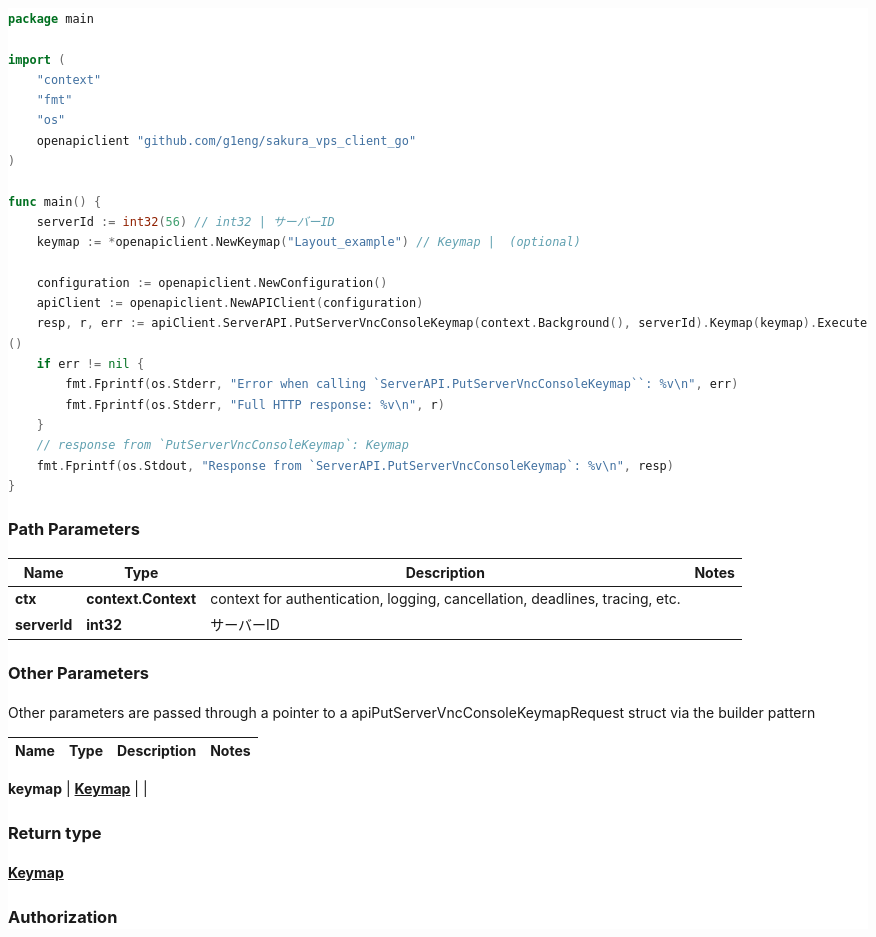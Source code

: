 ```go
package main

import (
	"context"
	"fmt"
	"os"
	openapiclient "github.com/g1eng/sakura_vps_client_go"
)

func main() {
	serverId := int32(56) // int32 | サーバーID
	keymap := *openapiclient.NewKeymap("Layout_example") // Keymap |  (optional)

	configuration := openapiclient.NewConfiguration()
	apiClient := openapiclient.NewAPIClient(configuration)
	resp, r, err := apiClient.ServerAPI.PutServerVncConsoleKeymap(context.Background(), serverId).Keymap(keymap).Execute()
	if err != nil {
		fmt.Fprintf(os.Stderr, "Error when calling `ServerAPI.PutServerVncConsoleKeymap``: %v\n", err)
		fmt.Fprintf(os.Stderr, "Full HTTP response: %v\n", r)
	}
	// response from `PutServerVncConsoleKeymap`: Keymap
	fmt.Fprintf(os.Stdout, "Response from `ServerAPI.PutServerVncConsoleKeymap`: %v\n", resp)
}
```

### Path Parameters


Name | Type | Description  | Notes
------------- | ------------- | ------------- | -------------
**ctx** | **context.Context** | context for authentication, logging, cancellation, deadlines, tracing, etc.
**serverId** | **int32** | サーバーID | 

### Other Parameters

Other parameters are passed through a pointer to a apiPutServerVncConsoleKeymapRequest struct via the builder pattern


Name | Type | Description  | Notes
------------- | ------------- | ------------- | -------------

 **keymap** | [**Keymap**](Keymap.md) |  | 

### Return type

[**Keymap**](Keymap.md)

### Authorization
